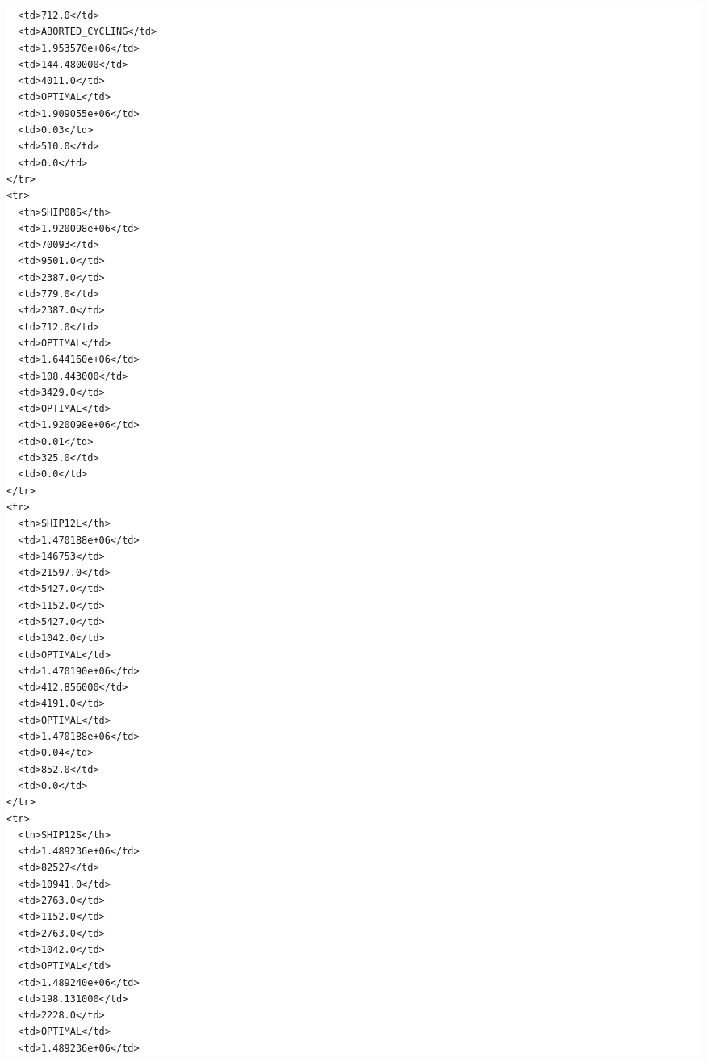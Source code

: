       <td>712.0</td>
      <td>ABORTED_CYCLING</td>
      <td>1.953570e+06</td>
      <td>144.480000</td>
      <td>4011.0</td>
      <td>OPTIMAL</td>
      <td>1.909055e+06</td>
      <td>0.03</td>
      <td>510.0</td>
      <td>0.0</td>
    </tr>
    <tr>
      <th>SHIP08S</th>
      <td>1.920098e+06</td>
      <td>70093</td>
      <td>9501.0</td>
      <td>2387.0</td>
      <td>779.0</td>
      <td>2387.0</td>
      <td>712.0</td>
      <td>OPTIMAL</td>
      <td>1.644160e+06</td>
      <td>108.443000</td>
      <td>3429.0</td>
      <td>OPTIMAL</td>
      <td>1.920098e+06</td>
      <td>0.01</td>
      <td>325.0</td>
      <td>0.0</td>
    </tr>
    <tr>
      <th>SHIP12L</th>
      <td>1.470188e+06</td>
      <td>146753</td>
      <td>21597.0</td>
      <td>5427.0</td>
      <td>1152.0</td>
      <td>5427.0</td>
      <td>1042.0</td>
      <td>OPTIMAL</td>
      <td>1.470190e+06</td>
      <td>412.856000</td>
      <td>4191.0</td>
      <td>OPTIMAL</td>
      <td>1.470188e+06</td>
      <td>0.04</td>
      <td>852.0</td>
      <td>0.0</td>
    </tr>
    <tr>
      <th>SHIP12S</th>
      <td>1.489236e+06</td>
      <td>82527</td>
      <td>10941.0</td>
      <td>2763.0</td>
      <td>1152.0</td>
      <td>2763.0</td>
      <td>1042.0</td>
      <td>OPTIMAL</td>
      <td>1.489240e+06</td>
      <td>198.131000</td>
      <td>2228.0</td>
      <td>OPTIMAL</td>
      <td>1.489236e+06</td>